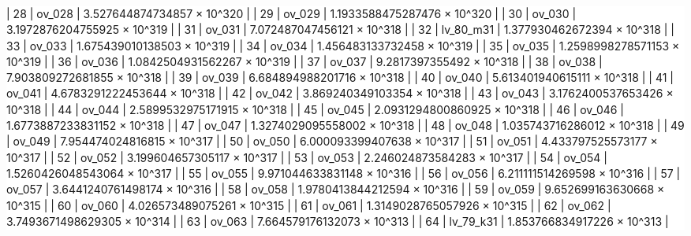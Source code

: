 | 28 | ov_028 | 3.527644874734857 × 10^320 |
| 29 | ov_029 | 1.1933588475287476 × 10^320 |
| 30 | ov_030 | 3.1972876204755925 × 10^319 |
| 31 | ov_031 | 7.072487047456121 × 10^318 |
| 32 | lv_80_m31 | 1.377930462672394 × 10^318 |
| 33 | ov_033 | 1.675439010138503 × 10^319 |
| 34 | ov_034 | 1.456483133732458 × 10^319 |
| 35 | ov_035 | 1.2598998278571153 × 10^319 |
| 36 | ov_036 | 1.0842504931562267 × 10^319 |
| 37 | ov_037 | 9.2817397355492 × 10^318 |
| 38 | ov_038 | 7.903809272681855 × 10^318 |
| 39 | ov_039 | 6.684894988201716 × 10^318 |
| 40 | ov_040 | 5.613401940615111 × 10^318 |
| 41 | ov_041 | 4.6783291222453644 × 10^318 |
| 42 | ov_042 | 3.869240349103354 × 10^318 |
| 43 | ov_043 | 3.1762400537653426 × 10^318 |
| 44 | ov_044 | 2.5899532975171915 × 10^318 |
| 45 | ov_045 | 2.0931294800860925 × 10^318 |
| 46 | ov_046 | 1.6773887233831152 × 10^318 |
| 47 | ov_047 | 1.3274029095558002 × 10^318 |
| 48 | ov_048 | 1.035743716286012 × 10^318 |
| 49 | ov_049 | 7.954474024816815 × 10^317 |
| 50 | ov_050 | 6.000093399407638 × 10^317 |
| 51 | ov_051 | 4.433797525573177 × 10^317 |
| 52 | ov_052 | 3.199604657305117 × 10^317 |
| 53 | ov_053 | 2.246024873584283 × 10^317 |
| 54 | ov_054 | 1.5260426048543064 × 10^317 |
| 55 | ov_055 | 9.971044633831148 × 10^316 |
| 56 | ov_056 | 6.211111514269598 × 10^316 |
| 57 | ov_057 | 3.6441240761498174 × 10^316 |
| 58 | ov_058 | 1.9780413844212594 × 10^316 |
| 59 | ov_059 | 9.652699163630668 × 10^315 |
| 60 | ov_060 | 4.026573489075261 × 10^315 |
| 61 | ov_061 | 1.3149028765057926 × 10^315 |
| 62 | ov_062 | 3.7493671498629305 × 10^314 |
| 63 | ov_063 | 7.664579176132073 × 10^313 |
| 64 | lv_79_k31 | 1.853766834917226 × 10^313 |